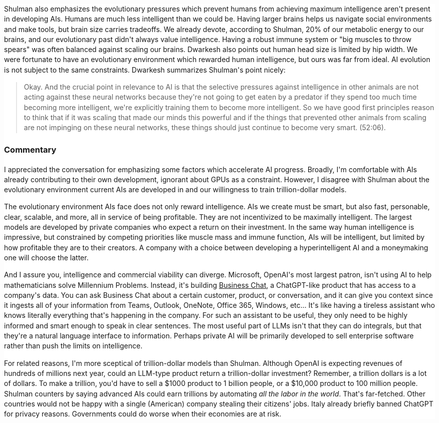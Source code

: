 Shulman also emphasizes the evolutionary pressures which prevent humans from achieving maximum intelligence aren't present in developing AIs. Humans are much less intelligent than we could be. Having larger brains helps us navigate social environments and make tools, but brain size carries tradeoffs. We already devote, according to Shulman, 20% of our metabolic energy to our brains, and our evolutionary past didn't always value intelligence. Having a robust immune system or "big muscles to throw spears" was often balanced against scaling our brains. Dwarkesh also points out human head size is limited by hip width. We were fortunate to have an evolutionary environment which rewarded human intelligence, but ours was far from ideal. AI evolution is not subject to the same constraints. Dwarkesh summarizes Shulman's point nicely:

> Okay. And the crucial point in relevance to AI is that the selective pressures against intelligence in other animals are not acting against these neural networks because they're not going to get eaten by a predator if they spend too much time becoming more intelligent, we're explicitly training them to become more intelligent. So we have good first principles reason to think that if it was scaling that made our minds this powerful and if the things that prevented other animals from scaling are not impinging on these neural networks, these things should just continue to become very smart. (52:06).



### Commentary

I appreciated the conversation for emphasizing some factors which accelerate AI progress. Broadly, I'm comfortable with AIs already contributing to their own development, ignorant about GPUs as a constraint. However, I disagree with Shulman about the evolutionary environment current AIs are developed in and our willingness to train trillion-dollar models. 

The evolutionary environment AIs face does not only reward intelligence. AIs we create must be smart, but also fast, personable, clear, scalable, and more, all in service of being profitable. They are not incentivized to be maximally intelligent. The largest models are developed by private companies who expect a return on their investment. In the same way human intelligence is impressive, but constrained by competing priorities like muscle mass and immune function, AIs will be intelligent, but limited by how profitable they are to their creators. A company with a choice between developing a hyperintelligent AI and a moneymaking one will choose the latter. 

And I assure you, intelligence and commercial viability can diverge. Microsoft, OpenAI's most largest patron, isn't using AI to help mathematicians solve Millennium Problems. Instead, it's building [Business Chat](https://blogs.microsoft.com/blog/2023/03/16/introducing-microsoft-365-copilot-your-copilot-for-work/), a ChatGPT-like product that has access to a company's data. You can ask Business Chat about a certain customer, product, or conversation, and it can give you context since it ingests all of your information from Teams, Outlook, OneNote, Office 365, Windows, etc... It's like having a tireless assistant who knows literally everything that's happening in the company. For such an assistant to be useful, they only need to be highly informed and smart enough to speak in clear sentences. The most useful part of LLMs isn't that they can do integrals, but that they're a natural language interface to information. Perhaps private AI will be primarily developed to sell enterprise software rather than push the limits on intelligence. 

For related reasons, I'm more sceptical of trillion-dollar models than Shulman. Although OpenAI is expecting revenues of hundreds of millions next year, could an LLM-type product return a trillion-dollar investment? Remember, a trillion dollars is a lot of dollars. To make a trillion, you'd have to sell a $1000 product to 1 billion people, or a $10,000 product to 100 million people. Shulman counters by saying advanced AIs could earn trillions by automating *all the labor in the world*. That's far-fetched. Other countries would not be happy with a single (American) company stealing their citizens' jobs. Italy already briefly banned ChatGPT for privacy reasons. Governments could do worse when their economies are at risk. 
